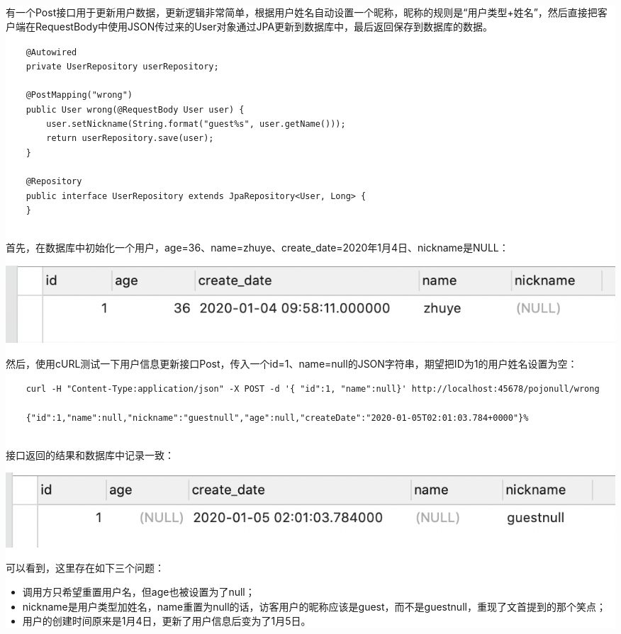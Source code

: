 有一个Post接口用于更新用户数据，更新逻辑非常简单，根据用户姓名自动设置一个昵称，昵称的规则是“用户类型+姓名”，然后直接把客户端在RequestBody中使用JSON传过来的User对象通过JPA更新到数据库中，最后返回保存到数据库的数据。

```
    @Autowired
    private UserRepository userRepository;
    
    @PostMapping("wrong")
    public User wrong(@RequestBody User user) {
        user.setNickname(String.format("guest%s", user.getName()));
        return userRepository.save(user);
    }
    
    @Repository
    public interface UserRepository extends JpaRepository<User, Long> {
    }
    

```

首先，在数据库中初始化一个用户，age=36、name=zhuye、create\_date=2020年1月4日、nickname是NULL：

![](./httpsstatic001geekbangorgresourceimagede67de1bcb580ea63505a8e093c51c4cd567.png)

然后，使用cURL测试一下用户信息更新接口Post，传入一个id=1、name=null的JSON字符串，期望把ID为1的用户姓名设置为空：

```
    curl -H "Content-Type:application/json" -X POST -d '{ "id":1, "name":null}' http://localhost:45678/pojonull/wrong
    
    {"id":1,"name":null,"nickname":"guestnull","age":null,"createDate":"2020-01-05T02:01:03.784+0000"}%
    

```

接口返回的结果和数据库中记录一致：

![](./httpsstatic001geekbangorgresourceimageaffdaf9c07a63ba837683ad059a6afcceafd.png)

可以看到，这里存在如下三个问题：

* 调用方只希望重置用户名，但age也被设置为了null；
* nickname是用户类型加姓名，name重置为null的话，访客用户的昵称应该是guest，而不是guestnull，重现了文首提到的那个笑点；
* 用户的创建时间原来是1月4日，更新了用户信息后变为了1月5日。
